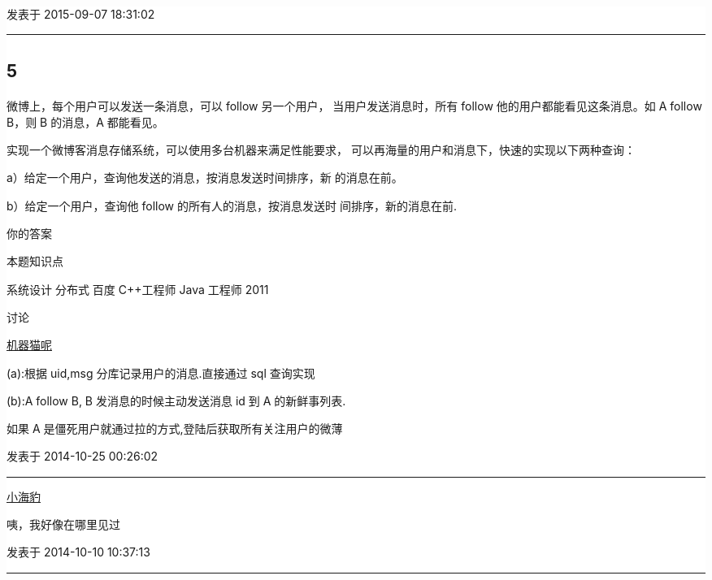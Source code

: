 发表于 2015-09-07 18:31:02

* * *

## 5

微博上，每个用户可以发送一条消息，可以 follow 另一个用户， 当用户发送消息时，所有 follow 他的用户都能看见这条消息。如 A follow B，则 B 的消息，A 都能看见。

实现一个微博客消息存储系统，可以使用多台机器来满足性能要求， 可以再海量的用户和消息下，快速的实现以下两种查询：

a）给定一个用户，查询他发送的消息，按消息发送时间排序，新 的消息在前。

b）给定一个用户，查询他 follow 的所有人的消息，按消息发送时 间排序，新的消息在前.

你的答案

本题知识点

系统设计 分布式 百度 C++工程师 Java 工程师 2011

讨论

[机器猫呢](https://www.nowcoder.com/profile/784959)

(a):根据 uid,msg 分库记录用户的消息.直接通过 sql 查询实现

(b):A follow B, B 发消息的时候主动发送消息 id 到 A 的新鲜事列表.

如果 A 是僵死用户就通过拉的方式,登陆后获取所有关注用户的微薄

发表于 2014-10-25 00:26:02

* * *

[小海豹](https://www.nowcoder.com/profile/57)

咦，我好像在哪里见过

发表于 2014-10-10 10:37:13

* * ***